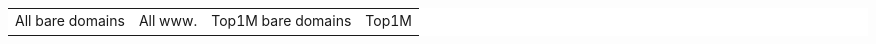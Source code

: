 <table id="wpdtSimpleTable-154" data-column="8" data-rows="7" data-wpid="154" data-responsive="0" data-has-header="0" data-immersive-translate-effect="1" data-immersive_translate_walked="b7ad7201-38a8-41cf-ad98-5013372fb10e"><tbody data-immersive-translate-effect="1" data-immersive_translate_walked="b7ad7201-38a8-41cf-ad98-5013372fb10e"><tr data-immersive-translate-effect="1" data-immersive_translate_walked="b7ad7201-38a8-41cf-ad98-5013372fb10e"><td colspan="2" rowspan="1" data-cell-id="A1" data-col-index="0" data-row-index="0" data-immersive-translate-effect="1" data-immersive_translate_walked="b7ad7201-38a8-41cf-ad98-5013372fb10e">All bare domains</td><td colspan="2" rowspan="1" data-cell-id="C1" data-col-index="2" data-row-index="0" data-immersive-translate-effect="1" data-immersive_translate_walked="b7ad7201-38a8-41cf-ad98-5013372fb10e">All www.</td><td colspan="2" rowspan="1" data-cell-id="E1" data-col-index="4" data-row-index="0" data-immersive-translate-effect="1" data-immersive_translate_walked="b7ad7201-38a8-41cf-ad98-5013372fb10e">Top1M bare domains</td><td colspan="2" rowspan="1" data-cell-id="G1" data-col-index="6" data-row-index="0" data-immersive-translate-effect="1" data-immersive_translate_walked="b7ad7201-38a8-41cf-ad98-5013372fb10e">Top1M